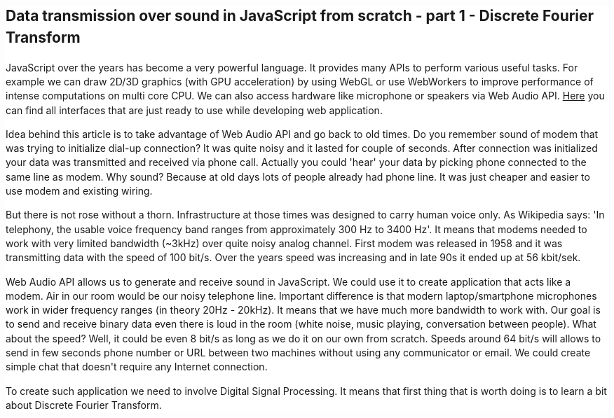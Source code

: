 ## Data transmission over sound in JavaScript from scratch - part 1 - Discrete Fourier Transform

JavaScript over the years has become a very powerful language. It provides many APIs to perform various useful 
tasks. For example we can draw 2D/3D graphics (with GPU acceleration) by using WebGL or use WebWorkers 
to improve performance of intense computations on multi core CPU. We can also access hardware like microphone 
or speakers via Web Audio API. [Here](https://developer.mozilla.org/en-US/docs/Web/API) you can find all interfaces 
that are just ready to use while developing web application.

Idea behind this article is to take advantage of Web Audio API and go back to old times. Do you remember sound 
of modem that was trying to initialize dial-up connection? It was quite noisy and it lasted for couple 
of seconds. After connection was initialized your data was transmitted and received via phone call. Actually 
you could 'hear' your data by picking phone connected to the same line as modem. Why sound? Because at 
old days lots of people already had phone line. It was just cheaper and easier to use modem and existing wiring.

But there is not rose without a thorn. Infrastructure at those times was designed to carry human voice only.
As Wikipedia says: 'In telephony, the usable voice frequency band ranges from approximately 300 Hz to 3400 Hz'.
It means that modems needed to work with very limited bandwidth (~3kHz) over quite noisy analog channel. 
First modem was released in 1958 and it was transmitting data with the speed of 100 bit/s. Over the years
speed was increasing and in late 90s it ended up at 56 kbit/sek.

Web Audio API allows us to generate and receive sound in JavaScript. We could use it to create application that 
acts like a modem. Air in our room would be our noisy telephone line. Important difference is that 
modern laptop/smartphone microphones work in wider frequency ranges (in theory 20Hz - 20kHz). It means that we have 
much more bandwidth to work with. Our goal is to send and receive binary data even there is loud in the room (white 
noise, music playing, conversation between people). What about the speed? Well, it could be even 8 bit/s as long 
as we do it on our own from scratch. Speeds around 64 bit/s will allows to send in few seconds phone number or 
URL between two machines without using any communicator or email. We could create simple chat that doesn't 
require any Internet connection.

To create such application we need to involve Digital Signal Processing. It means that first thing that is 
worth doing is to learn a bit about Discrete Fourier Transform.
